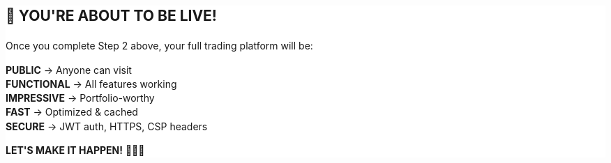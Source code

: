 
## 🎉 **YOU'RE ABOUT TO BE LIVE!**

Once you complete Step 2 above, your full trading platform will be:

**PUBLIC** → Anyone can visit  
**FUNCTIONAL** → All features working  
**IMPRESSIVE** → Portfolio-worthy  
**FAST** → Optimized & cached  
**SECURE** → JWT auth, HTTPS, CSP headers  

**LET'S MAKE IT HAPPEN!** 🚀🔥💪

